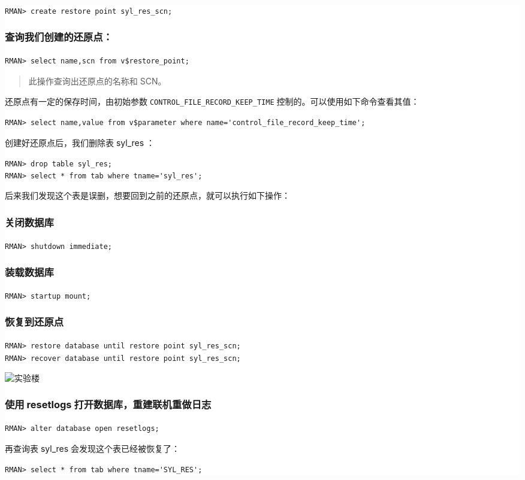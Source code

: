 ```rman
RMAN> create restore point syl_res_scn;
```

### 查询我们创建的还原点：

```rman
RMAN> select name,scn from v$restore_point;
```

> 此操作查询出还原点的名称和 SCN。

还原点有一定的保存时间，由初始参数 `CONTROL_FILE_RECORD_KEEP_TIME` 控制的。可以使用如下命令查看其值：

```rman
RMAN> select name,value from v$parameter where name='control_file_record_keep_time';
```

创建好还原点后，我们删除表 syl_res ：

```rman
RMAN> drop table syl_res;
RMAN> select * from tab where tname='syl_res';
```

后来我们发现这个表是误删，想要回到之前的还原点，就可以执行如下操作：

### 关闭数据库

```rman
RMAN> shutdown immediate;
```

### 装载数据库

```rman
RMAN> startup mount;
```

### 恢复到还原点

```rman
RMAN> restore database until restore point syl_res_scn;
RMAN> recover database until restore point syl_res_scn;
```

![实验楼](https://dn-simplecloud.shiyanlou.com/87971520479289926-wm)

### 使用 resetlogs 打开数据库，重建联机重做日志

```rman
RMAN> alter database open resetlogs;
```

再查询表 syl_res 会发现这个表已经被恢复了：

```rman
RMAN> select * from tab where tname='SYL_RES';
```
